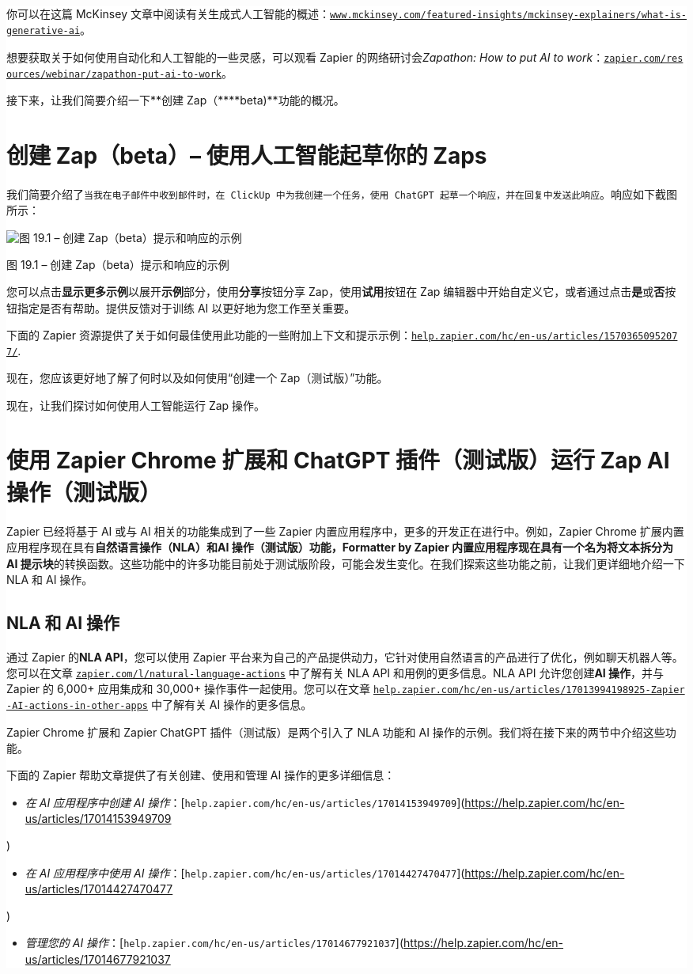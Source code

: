 你可以在这篇 McKinsey 文章中阅读有关生成式人工智能的概述：[`www.mckinsey.com/featured-insights/mckinsey-explainers/what-is-generative-ai`](https://www.mckinsey.com/featured-insights/mckinsey-explainers/what-is-generative-ai)。

想要获取关于如何使用自动化和人工智能的一些灵感，可以观看 Zapier 的网络研讨会*Zapathon: How to put AI to* *work*：[`zapier.com/resources/webinar/zapathon-put-ai-to-work`](https://zapier.com/resources/webinar/zapathon-put-ai-to-work)。

接下来，让我们简要介绍一下**创建 Zap（****beta)**功能的概况。

# 创建 Zap（beta）– 使用人工智能起草你的 Zaps

我们简要介绍了`当我在电子邮件中收到邮件时，在 ClickUp 中为我创建一个任务，使用 ChatGPT 起草一个响应，并在回复中发送此响应`。响应如下截图所示：

![图 19.1 – 创建 Zap（beta）提示和响应的示例](img/B18474_19_01.jpg)

图 19.1 – 创建 Zap（beta）提示和响应的示例

您可以点击**显示更多示例**以展开**示例**部分，使用**分享**按钮分享 Zap，使用**试用**按钮在 Zap 编辑器中开始自定义它，或者通过点击**是**或**否**按钮指定是否有帮助。提供反馈对于训练 AI 以更好地为您工作至关重要。

下面的 Zapier 资源提供了关于如何最佳使用此功能的一些附加上下文和提示示例：[`help.zapier.com/hc/en-us/articles/15703650952077/`](https://help.zapier.com/hc/en-us/articles/15703650952077/).

现在，您应该更好地了解了何时以及如何使用“创建一个 Zap（测试版）”功能。

现在，让我们探讨如何使用人工智能运行 Zap 操作。

# 使用 Zapier Chrome 扩展和 ChatGPT 插件（测试版）运行 Zap AI 操作（测试版）

Zapier 已经将基于 AI 或与 AI 相关的功能集成到了一些 Zapier 内置应用程序中，更多的开发正在进行中。例如，Zapier Chrome 扩展内置应用程序现在具有**自然语言操作（NLA）**和**AI 操作（测试版）**功能，Formatter by Zapier 内置应用程序现在具有一个名为**将文本拆分为 AI 提示块**的转换函数。这些功能中的许多功能目前处于测试版阶段，可能会发生变化。在我们探索这些功能之前，让我们更详细地介绍一下 NLA 和 AI 操作。

## NLA 和 AI 操作

通过 Zapier 的**NLA API**，您可以使用 Zapier 平台来为自己的产品提供动力，它针对使用自然语言的产品进行了优化，例如聊天机器人等。您可以在文章 [`zapier.com/l/natural-language-actions`](https://zapier.com/l/natural-language-actions) 中了解有关 NLA API 和用例的更多信息。NLA API 允许您创建**AI 操作**，并与 Zapier 的 6,000+ 应用集成和 30,000+ 操作事件一起使用。您可以在文章 [`help.zapier.com/hc/en-us/articles/17013994198925-Zapier-AI-actions-in-other-apps`](https://help.zapier.com/hc/en-us/articles/17013994198925-Zapier-AI-actions-in-other-apps) 中了解有关 AI 操作的更多信息。

Zapier Chrome 扩展和 Zapier ChatGPT 插件（测试版）是两个引入了 NLA 功能和 AI 操作的示例。我们将在接下来的两节中介绍这些功能。

下面的 Zapier 帮助文章提供了有关创建、使用和管理 AI 操作的更多详细信息：

+   *在 AI 应用程序中创建 AI 操作*：[`help.zapier.com/hc/en-us/articles/17014153949709`](https://help.zapier.com/hc/en-us/articles/17014153949709

)

+   *在 AI 应用程序中使用 AI 操作*：[`help.zapier.com/hc/en-us/articles/17014427470477`](https://help.zapier.com/hc/en-us/articles/17014427470477

)

+   *管理您的 AI 操作*：[`help.zapier.com/hc/en-us/articles/17014677921037`](https://help.zapier.com/hc/en-us/articles/17014677921037
